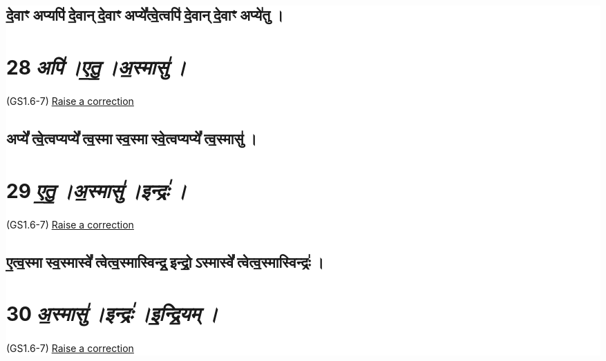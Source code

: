## दे॒वाꣳ अप्यपि॑ दे॒वान् दे॒वाꣳ अप्ये᳚त्वे॒त्वपि॑ दे॒वान् दे॒वाꣳ अप्ये॑तु । ##


# 28  _अपि॑ ।ए॒तु॒ ।अ॒स्मासु॑ ।_ #  



(GS1.6-7) [Raise a correction](https://github.com/Lab45-RnD-5GSmartEdge/automation/issues/new?title=TS+1.6.3.2-28&body=%E0%A4%85%E0%A4%AA%E0%A4%BF%E0%A5%91+%E0%A5%A4%E0%A4%8F%E0%A5%92%E0%A4%A4%E0%A5%81%E0%A5%92+%E0%A5%A4%E0%A4%85%E0%A5%92%E0%A4%B8%E0%A5%8D%E0%A4%AE%E0%A4%BE%E0%A4%B8%E0%A5%81%E0%A5%91+%E0%A5%A4%0A%0A%0A%E0%A4%85%E0%A4%AA%E0%A5%8D%E0%A4%AF%E0%A5%87%E1%B3%9A+%E0%A4%A4%E0%A5%8D%E0%A4%B5%E0%A5%87%E0%A5%92%E0%A4%A4%E0%A5%8D%E0%A4%B5%E0%A4%AA%E0%A5%8D%E0%A4%AF%E0%A4%AA%E0%A5%8D%E0%A4%AF%E0%A5%87%E1%B3%9A+%E0%A4%A4%E0%A5%8D%E0%A4%B5%E0%A5%92%E0%A4%B8%E0%A5%8D%E0%A4%AE%E0%A4%BE+%E0%A4%B8%E0%A5%8D%E0%A4%B5%E0%A5%92%E0%A4%B8%E0%A5%8D%E0%A4%AE%E0%A4%BE+%E0%A4%B8%E0%A5%8D%E0%A4%B5%E0%A5%87%E0%A5%92%E0%A4%A4%E0%A5%8D%E0%A4%B5%E0%A4%AA%E0%A5%8D%E0%A4%AF%E0%A4%AA%E0%A5%8D%E0%A4%AF%E0%A5%87%E1%B3%9A+%E0%A4%A4%E0%A5%8D%E0%A4%B5%E0%A5%92%E0%A4%B8%E0%A5%8D%E0%A4%AE%E0%A4%BE%E0%A4%B8%E0%A5%81%E0%A5%91+%E0%A5%A4)

## अप्ये᳚ त्वे॒त्वप्यप्ये᳚ त्व॒स्मा स्व॒स्मा स्वे॒त्वप्यप्ये᳚ त्व॒स्मासु॑ । ##


# 29  _ए॒तु॒ ।अ॒स्मासु॑ ।इन्द्रः॑ ।_ #  



(GS1.6-7) [Raise a correction](https://github.com/Lab45-RnD-5GSmartEdge/automation/issues/new?title=TS+1.6.3.2-29&body=%E0%A4%8F%E0%A5%92%E0%A4%A4%E0%A5%81%E0%A5%92+%E0%A5%A4%E0%A4%85%E0%A5%92%E0%A4%B8%E0%A5%8D%E0%A4%AE%E0%A4%BE%E0%A4%B8%E0%A5%81%E0%A5%91+%E0%A5%A4%E0%A4%87%E0%A4%A8%E0%A5%8D%E0%A4%A6%E0%A5%8D%E0%A4%B0%E0%A4%83%E0%A5%91+%E0%A5%A4%0A%0A%0A%E0%A4%8F%E0%A5%92%E0%A4%A4%E0%A5%8D%E0%A4%B5%E0%A5%92%E0%A4%B8%E0%A5%8D%E0%A4%AE%E0%A4%BE+%E0%A4%B8%E0%A5%8D%E0%A4%B5%E0%A5%92%E0%A4%B8%E0%A5%8D%E0%A4%AE%E0%A4%BE%E0%A4%B8%E0%A5%8D%E0%A4%B5%E0%A5%87%E1%B3%9A+%E0%A4%A4%E0%A5%8D%E0%A4%B5%E0%A5%87%E0%A4%A4%E0%A5%8D%E0%A4%B5%E0%A5%92%E0%A4%B8%E0%A5%8D%E0%A4%AE%E0%A4%BE%E0%A4%B8%E0%A5%8D%E0%A4%B5%E0%A4%BF%E0%A4%A8%E0%A5%8D%E0%A4%A6%E0%A5%8D%E0%A4%B0%E0%A5%92+%E0%A4%87%E0%A4%A8%E0%A5%8D%E0%A4%A6%E0%A5%8D%E0%A4%B0%E0%A5%8B%E0%A5%92+%E0%A4%BD%E0%A4%B8%E0%A5%8D%E0%A4%AE%E0%A4%BE%E0%A4%B8%E0%A5%8D%E0%A4%B5%E0%A5%87%E1%B3%9A+%E0%A4%A4%E0%A5%8D%E0%A4%B5%E0%A5%87%E0%A4%A4%E0%A5%8D%E0%A4%B5%E0%A5%92%E0%A4%B8%E0%A5%8D%E0%A4%AE%E0%A4%BE%E0%A4%B8%E0%A5%8D%E0%A4%B5%E0%A4%BF%E0%A4%A8%E0%A5%8D%E0%A4%A6%E0%A5%8D%E0%A4%B0%E0%A4%83%E0%A5%91+%E0%A5%A4)

## ए॒त्व॒स्मा स्व॒स्मास्वे᳚ त्वेत्व॒स्मास्विन्द्र॒ इन्द्रो॒ ऽस्मास्वे᳚ त्वेत्व॒स्मास्विन्द्रः॑ । ##


# 30  _अ॒स्मासु॑ ।इन्द्रः॑ ।इ॒न्द्रि॒यम् ।_ #  



(GS1.6-7) [Raise a correction](https://github.com/Lab45-RnD-5GSmartEdge/automation/issues/new?title=TS+1.6.3.2-30&body=%E0%A4%85%E0%A5%92%E0%A4%B8%E0%A5%8D%E0%A4%AE%E0%A4%BE%E0%A4%B8%E0%A5%81%E0%A5%91+%E0%A5%A4%E0%A4%87%E0%A4%A8%E0%A5%8D%E0%A4%A6%E0%A5%8D%E0%A4%B0%E0%A4%83%E0%A5%91+%E0%A5%A4%E0%A4%87%E0%A5%92%E0%A4%A8%E0%A5%8D%E0%A4%A6%E0%A5%8D%E0%A4%B0%E0%A4%BF%E0%A5%92%E0%A4%AF%E0%A4%AE%E0%A5%8D+%E0%A5%A4%0A%0A%0A%E0%A4%85%E0%A5%92%E0%A4%B8%E0%A5%8D%E0%A4%AE%E0%A4%BE%E0%A4%B8%E0%A5%8D%E0%A4%B5%E0%A4%BF%E0%A4%A8%E0%A5%8D%E0%A4%A6%E0%A5%8D%E0%A4%B0%E0%A5%92+%E0%A4%87%E0%A4%A8%E0%A5%8D%E0%A4%A6%E0%A5%8D%E0%A4%B0%E0%A5%8B%E0%A5%92+%E0%A4%BD%E0%A4%B8%E0%A5%8D%E0%A4%AE%E0%A4%BE%E0%A4%B8%E0%A5%8D%E0%A4%B5%E0%A5%92%E0%A4%B8%E0%A5%8D%E0%A4%AE%E0%A4%BE%E0%A4%B8%E0%A5%8D%E0%A4%B5%E0%A4%BF%E0%A4%A8%E0%A5%8D%E0%A4%A6%E0%A5%8D%E0%A4%B0%E0%A5%91+%E0%A4%87%E0%A4%A8%E0%A5%8D%E0%A4%A6%E0%A5%8D%E0%A4%B0%E0%A4%BF%E0%A5%92%E0%A4%AF+%E0%A4%AE%E0%A4%BF%E0%A5%91%E0%A4%A8%E0%A5%8D%E0%A4%A6%E0%A5%8D%E0%A4%B0%E0%A4%BF%E0%A5%92%E0%A4%AF+%E0%A4%AE%E0%A4%BF%E0%A4%A8%E0%A5%8D%E0%A4%A6%E0%A5%8D%E0%A4%B0%E0%A5%8B%E0%A5%92+%E0%A4%BD%E0%A4%B8%E0%A5%8D%E0%A4%AE%E0%A4%BE%E0%A4%B8%E0%A5%8D%E0%A4%B5%E0%A5%92%E0%A4%B8%E0%A5%8D%E0%A4%AE%E0%A4%BE%E0%A4%B8%E0%A5%8D%E0%A4%B5%E0%A4%BF%E0%A4%A8%E0%A5%8D%E0%A4%A6%E0%A5%8D%E0%A4%B0%E0%A5%91+%E0%A4%87%E0%A4%A8%E0%A5%8D%E0%A4%A6%E0%A5%8D%E0%A4%B0%E0%A4%BF%E0%A5%92%E0%A4%AF%E0%A4%AE%E0%A5%8D+%E0%A5%A4)
